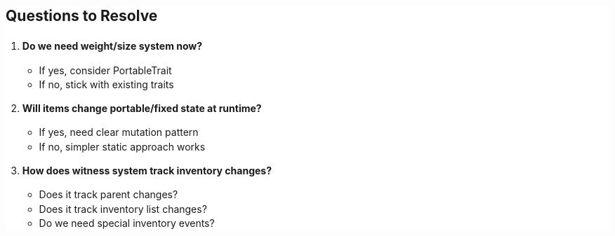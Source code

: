 ## Questions to Resolve

1. **Do we need weight/size system now?**
   - If yes, consider PortableTrait
   - If no, stick with existing traits

2. **Will items change portable/fixed state at runtime?**
   - If yes, need clear mutation pattern
   - If no, simpler static approach works

3. **How does witness system track inventory changes?**
   - Does it track parent changes?
   - Does it track inventory list changes?
   - Do we need special inventory events?